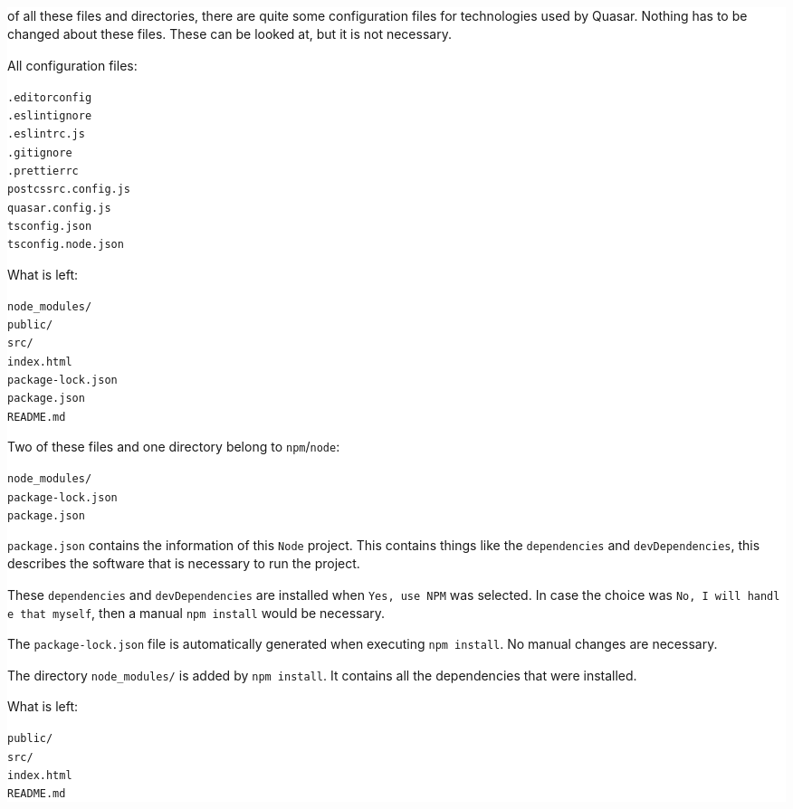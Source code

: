 of all these files and directories, there are quite some configuration files for technologies used by Quasar. Nothing has to be changed about these files. These can be looked at, but it is not necessary.

All configuration files:

```sh
.editorconfig
.eslintignore
.eslintrc.js
.gitignore
.prettierrc
postcssrc.config.js
quasar.config.js
tsconfig.json
tsconfig.node.json
```

What is left:

```sh
node_modules/
public/
src/
index.html
package-lock.json
package.json
README.md
```

Two of these files and one directory belong to `npm`/`node`:

```sh
node_modules/
package-lock.json
package.json
```

`package.json` contains the information of this `Node` project. This contains things like the `dependencies` and `devDependencies`, this describes the software that is necessary to run the project.

These `dependencies` and `devDependencies` are installed when `Yes, use NPM` was selected. In case the choice was `No, I will handle that myself`, then a manual `npm install` would be necessary.

The `package-lock.json` file is automatically generated when executing `npm install`. No manual changes are necessary.

The directory `node_modules/` is added by `npm install`. It contains all the dependencies that were installed.

What is left:

```sh
public/
src/
index.html
README.md
```
